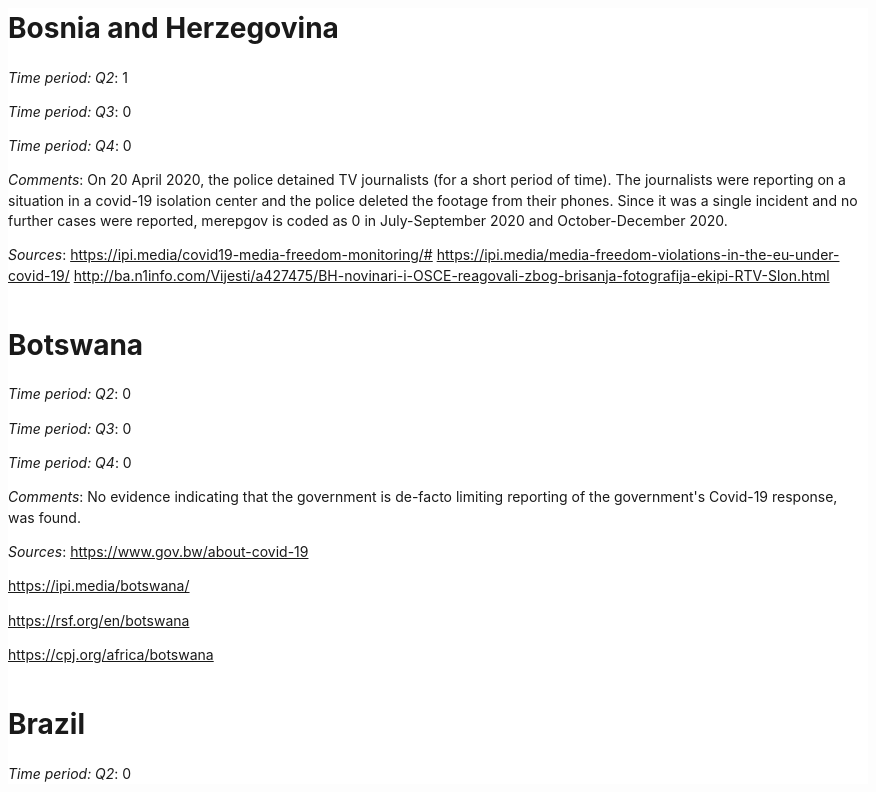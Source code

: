 # Bosnia and Herzegovina 
*Time period: Q2*: 1

 
*Time period: Q3*: 0

 
*Time period: Q4*: 0

 

*Comments*:
 On 20 April 2020, the police detained TV journalists (for a short period of time). The journalists were reporting on a situation in a covid-19 isolation center and the police deleted the footage from their phones.  Since it was a single incident and no further cases were reported, merepgov is coded as 0 in July-September 2020 and October-December 2020. 

*Sources*:
 https://ipi.media/covid19-media-freedom-monitoring/#
https://ipi.media/media-freedom-violations-in-the-eu-under-covid-19/
http://ba.n1info.com/Vijesti/a427475/BH-novinari-i-OSCE-reagovali-zbog-brisanja-fotografija-ekipi-RTV-Slon.html



# Botswana 
*Time period: Q2*: 0

 
*Time period: Q3*: 0

 
*Time period: Q4*: 0

 

*Comments*:
 No evidence indicating that the government is de-facto limiting reporting of the government's Covid-19 response, was found. 

*Sources*:
 https://www.gov.bw/about-covid-19



https://ipi.media/botswana/



https://rsf.org/en/botswana



https://cpj.org/africa/botswana



# Brazil 
*Time period: Q2*: 0

 